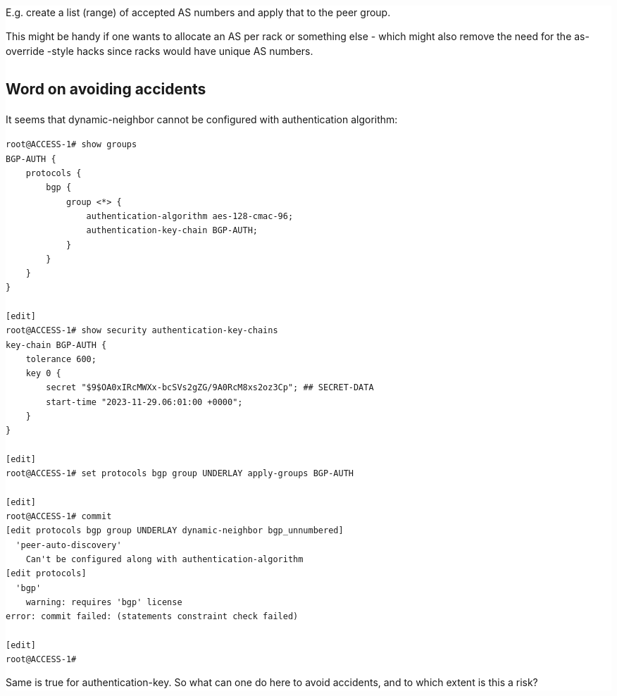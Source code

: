E.g. create a list (range) of accepted AS numbers and apply that to the peer group.

This might be handy if one wants to allocate an AS per rack or something else - which might also remove the need for the as-override -style hacks since racks would have unique AS numbers. 

## Word on avoiding accidents ##

It seems that dynamic-neighbor cannot be configured with authentication algorithm:

```
root@ACCESS-1# show groups       
BGP-AUTH {
    protocols {
        bgp {
            group <*> {
                authentication-algorithm aes-128-cmac-96;
                authentication-key-chain BGP-AUTH;
            }
        }
    }
}

[edit]
root@ACCESS-1# show security authentication-key-chains 
key-chain BGP-AUTH {
    tolerance 600;
    key 0 {
        secret "$9$OA0xIRcMWXx-bcSVs2gZG/9A0RcM8xs2oz3Cp"; ## SECRET-DATA
        start-time "2023-11-29.06:01:00 +0000";
    }
}

[edit]
root@ACCESS-1# set protocols bgp group UNDERLAY apply-groups BGP-AUTH 

[edit]
root@ACCESS-1# commit 
[edit protocols bgp group UNDERLAY dynamic-neighbor bgp_unnumbered]
  'peer-auto-discovery'
    Can't be configured along with authentication-algorithm
[edit protocols]
  'bgp'
    warning: requires 'bgp' license
error: commit failed: (statements constraint check failed)

[edit]
root@ACCESS-1# 

```

Same is true for authentication-key. So what can one do here to avoid accidents, and to which extent is this a risk?
